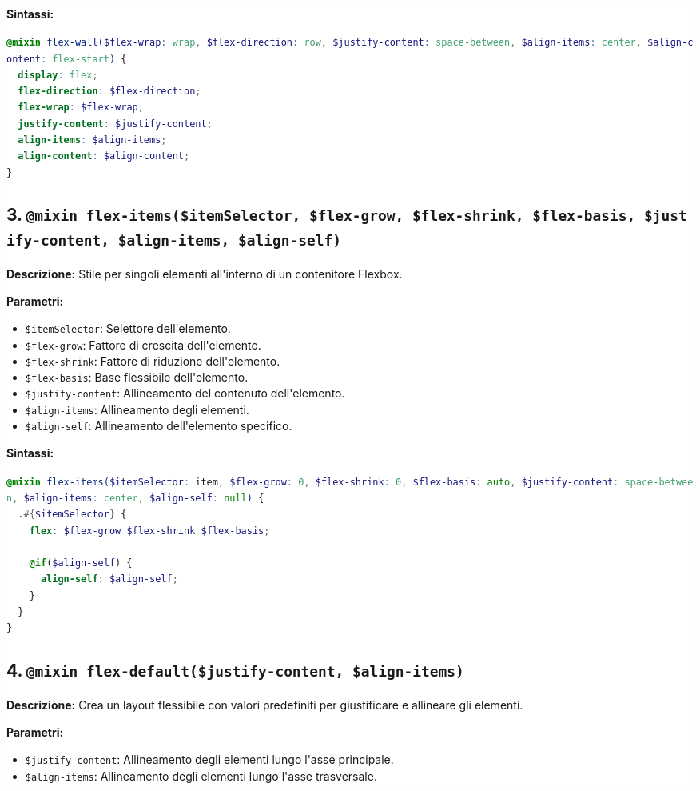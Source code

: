 **Sintassi:**

```scss
@mixin flex-wall($flex-wrap: wrap, $flex-direction: row, $justify-content: space-between, $align-items: center, $align-content: flex-start) {
  display: flex;
  flex-direction: $flex-direction;
  flex-wrap: $flex-wrap;
  justify-content: $justify-content;
  align-items: $align-items;
  align-content: $align-content;
}
```

## 3. `@mixin flex-items($itemSelector, $flex-grow, $flex-shrink, $flex-basis, $justify-content, $align-items, $align-self)`

**Descrizione:** Stile per singoli elementi all'interno di un contenitore Flexbox.

**Parametri:**

- `$itemSelector`: Selettore dell'elemento.
- `$flex-grow`: Fattore di crescita dell'elemento.
- `$flex-shrink`: Fattore di riduzione dell'elemento.
- `$flex-basis`: Base flessibile dell'elemento.
- `$justify-content`: Allineamento del contenuto dell'elemento.
- `$align-items`: Allineamento degli elementi.
- `$align-self`: Allineamento dell'elemento specifico.

**Sintassi:**

```scss
@mixin flex-items($itemSelector: item, $flex-grow: 0, $flex-shrink: 0, $flex-basis: auto, $justify-content: space-between, $align-items: center, $align-self: null) {
  .#{$itemSelector} {
    flex: $flex-grow $flex-shrink $flex-basis;

    @if($align-self) {
      align-self: $align-self;
    }
  }
}
```

## 4. `@mixin flex-default($justify-content, $align-items)`

**Descrizione:** Crea un layout flessibile con valori predefiniti per giustificare e allineare gli elementi.

**Parametri:**

- `$justify-content`: Allineamento degli elementi lungo l'asse principale.
- `$align-items`: Allineamento degli elementi lungo l'asse trasversale.
